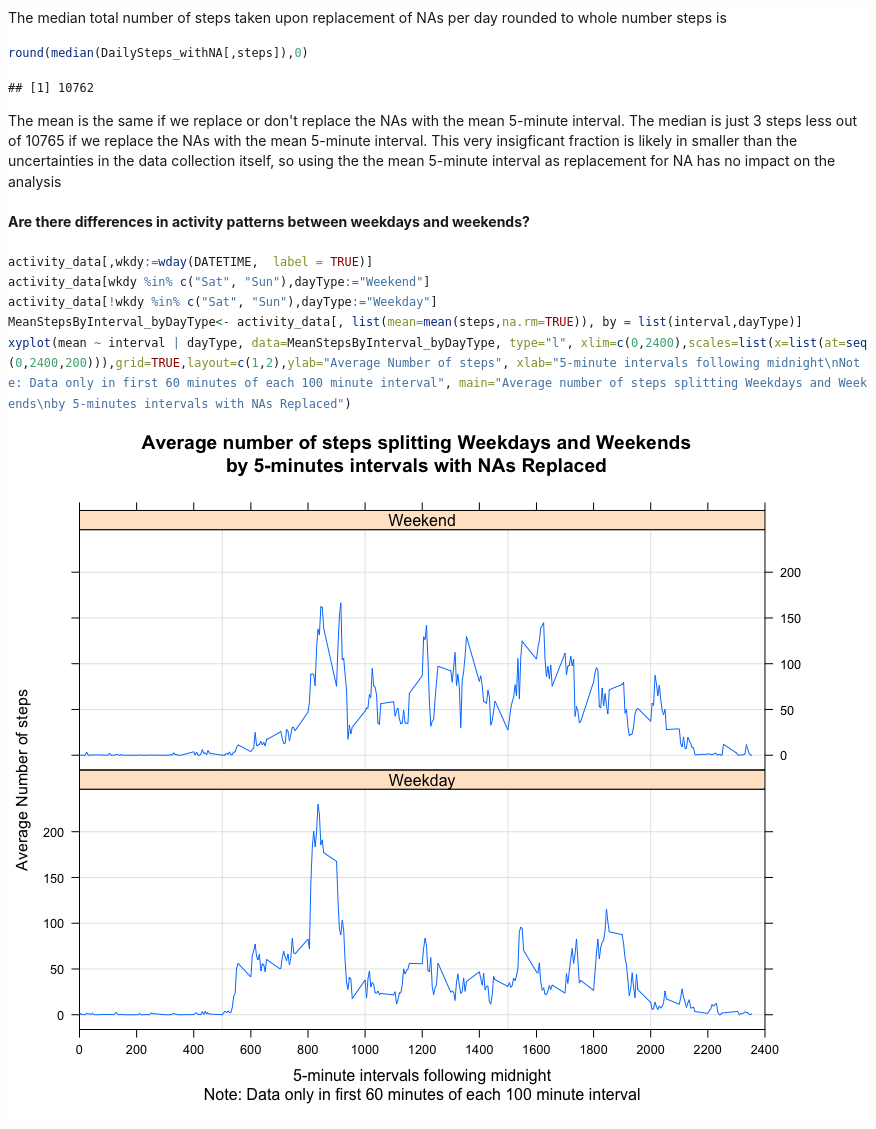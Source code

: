 The median total number of steps taken upon replacement of NAs per day rounded to whole number steps is

``` r
round(median(DailySteps_withNA[,steps]),0)
```

    ## [1] 10762

The mean is the same if we replace or don't replace the NAs with the mean 5-minute interval. The median is just 3 steps less out of 10765 if we replace the NAs with the mean 5-minute interval. This very insigficant fraction is likely in smaller than the uncertainties in the data collection itself, so using the the mean 5-minute interval as replacement for NA has no impact on the analysis

#### Are there differences in activity patterns between weekdays and weekends?

``` r
activity_data[,wkdy:=wday(DATETIME,  label = TRUE)]
activity_data[wkdy %in% c("Sat", "Sun"),dayType:="Weekend"]
activity_data[!wkdy %in% c("Sat", "Sun"),dayType:="Weekday"]
MeanStepsByInterval_byDayType<- activity_data[, list(mean=mean(steps,na.rm=TRUE)), by = list(interval,dayType)]
xyplot(mean ~ interval | dayType, data=MeanStepsByInterval_byDayType, type="l", xlim=c(0,2400),scales=list(x=list(at=seq(0,2400,200))),grid=TRUE,layout=c(1,2),ylab="Average Number of steps", xlab="5-minute intervals following midnight\nNote: Data only in first 60 minutes of each 100 minute interval", main="Average number of steps splitting Weekdays and Weekends\nby 5-minutes intervals with NAs Replaced")
```

![RepData_PeerAssessment1/instructions_fig/ave_steps_weekday_weekends.png](https://github.com/geoid2001/RepData_PeerAssessment1/blob/master/instructions_fig/ave_steps_weekday_weekends.png)